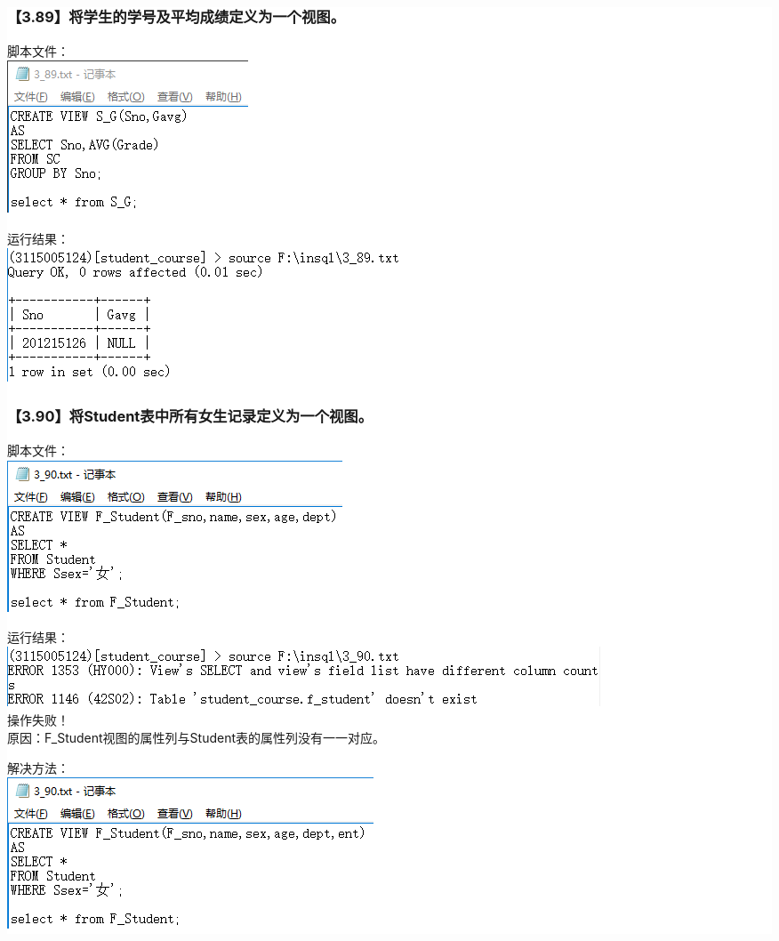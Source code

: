 ### 【3.89】将学生的学号及平均成绩定义为一个视图。      

脚本文件：      
![3.89](images/3.89.0.png)    

运行结果：     
![3.89](images/3.89.1.png)    

### 【3.90】将Student表中所有女生记录定义为一个视图。    

脚本文件：      
![3.90](images/3.90.0.png)    

运行结果：     
![3.90](images/3.90.1.png)    
操作失败！     
原因：F_Student视图的属性列与Student表的属性列没有一一对应。        
  
解决方法：      
![3.90](images/3.90.2.png)    
  